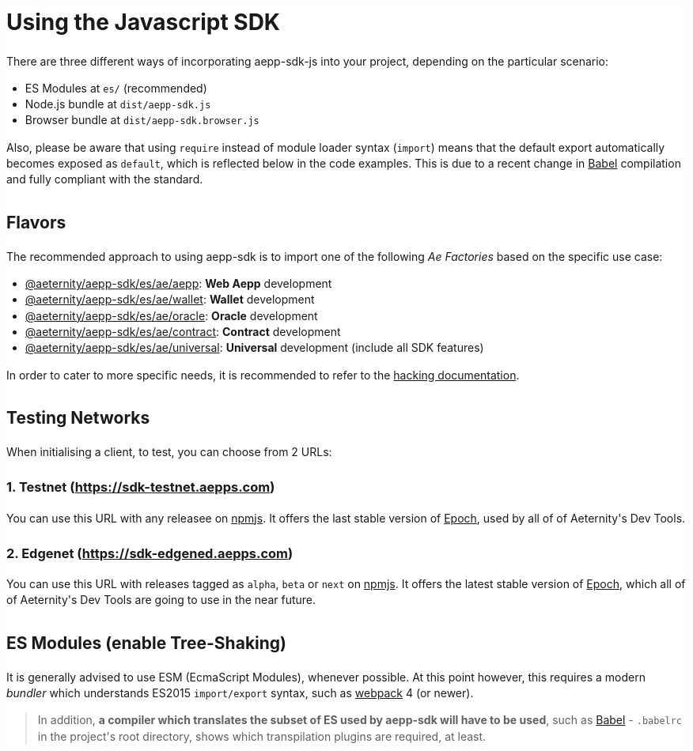 # Using the Javascript SDK

There are three different ways of incorporating aepp-sdk-js into your project, depending on the particular scenario:
* ES Modules at `es/` (recommended)
* Node.js bundle at `dist/aepp-sdk.js`
* Browser bundle at `dist/aepp-sdk.browser.js`

Also, please be aware that using `require` instead of module loader syntax
(`import`) means that the default export automatically becomes exposed as
`default`, which is reflected below in the code examples. This is due to a
recent change in [Babel] compilation and fully compliant with the standard.

## Flavors

The recommended approach to using aepp-sdk is to import one of the following _Ae
Factories_ based on the specific use case:

* [@aeternity/aepp-sdk/es/ae/aepp](api/ae/aepp.md): **Web Aepp** development
* [@aeternity/aepp-sdk/es/ae/wallet](api/ae/wallet.md): **Wallet** development
* [@aeternity/aepp-sdk/es/ae/oracle](api/ae/oracle.md): **Oracle** development
* [@aeternity/aepp-sdk/es/ae/contract](api/ae/contract.md): **Contract** development
* [@aeternity/aepp-sdk/es/ae/universal](api/ae/universal.md): **Universal** development (include all SDK features)

In order to cater to more specific needs, it is recommended to refer to the
[hacking documentation](hacking.md).

## Testing Networks
When initialising a client, to test, you can choose from 2 URLs:

### 1. **Testnet** (https://sdk-testnet.aepps.com)
You can use this URL with any releasee on [npmjs](https://www.npmjs.com/package/@aeternity/aepp-sdk). It offers the last stable version of [Epoch](https://github.com/aeternity/epoch), used by all of of Aeternity's Dev Tools.

### 2. **Edgenet** (https://sdk-edgened.aepps.com)
You can use this URL with releases tagged as `alpha`, `beta` or `next` on [npmjs](https://www.npmjs.com/package/@aeternity/aepp-sdk). It offers the latest stable version of [Epoch](https://github.com/aeternity/epoch), which all of of Aeternity's Dev Tools are going to use in the near future.

## ES Modules (enable Tree-Shaking)

It is generally advised to use ESM (EcmaScript Modules), whenever possible. At
this point however, this requires a modern _bundler_ which understands ES2015
`import/export` syntax, such as [webpack] 4 (or newer).

> In addition, **a compiler
which translates the subset of ES used by aepp-sdk will have to be used**, such as
[Babel] - `.babelrc` in the project's root directory, shows which transpilation plugins are required, at least.


[webpack]: https://webpack.js.org/
[Babel]: https://babeljs.io/
[Tree shaking]: https://webpack.js.org/guides/tree-shaking/
[Vue.js]: https://vuejs.org/